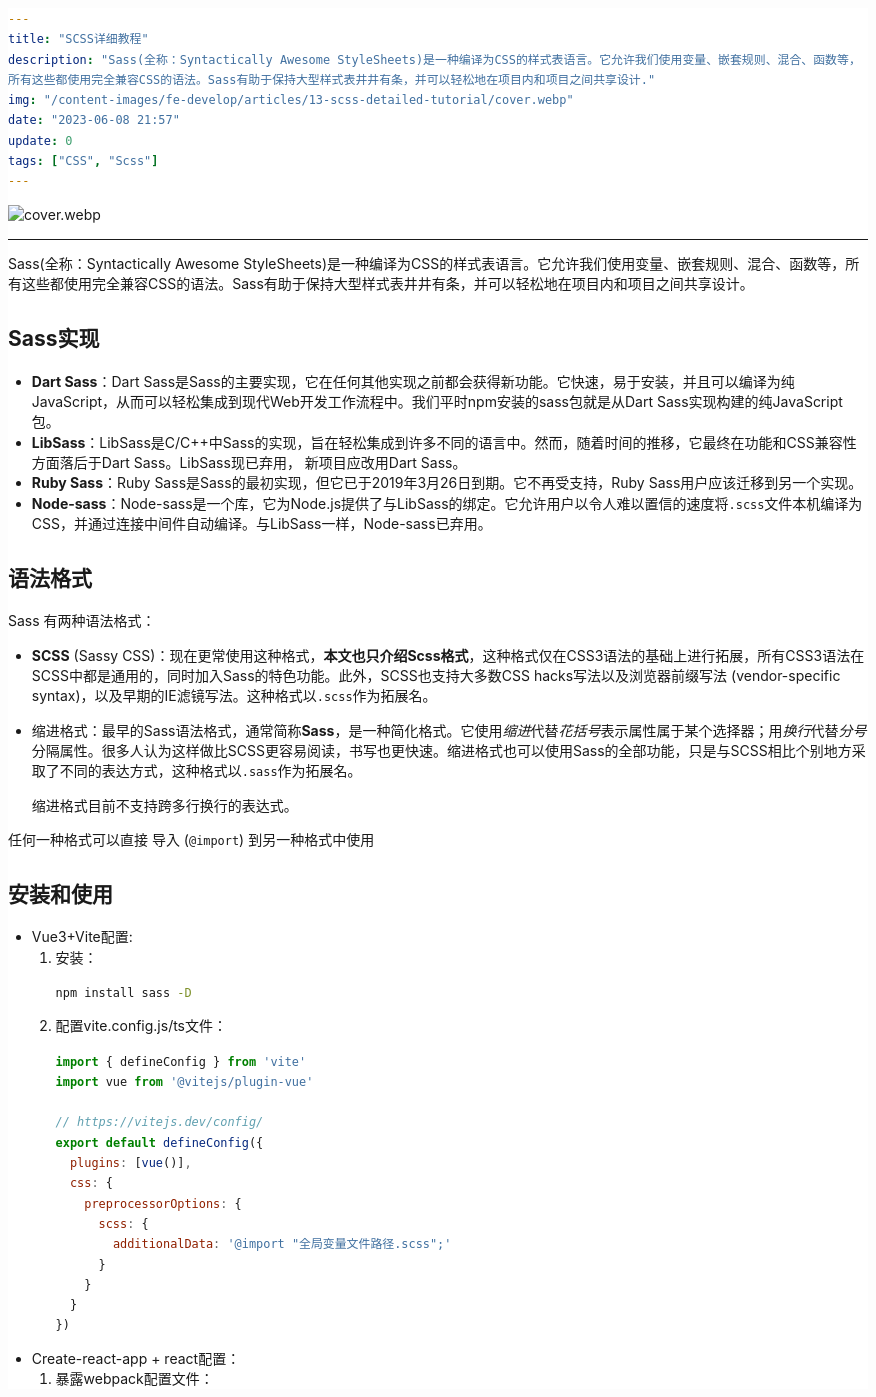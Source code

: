 ```yaml
---
title: "SCSS详细教程"
description: "Sass(全称：Syntactically Awesome StyleSheets)是一种编译为CSS的样式表语言。它允许我们使用变量、嵌套规则、混合、函数等，所有这些都使用完全兼容CSS的语法。Sass有助于保持大型样式表井井有条，并可以轻松地在项目内和项目之间共享设计."
img: "/content-images/fe-develop/articles/13-scss-detailed-tutorial/cover.webp"
date: "2023-06-08 21:57"
update: 0
tags: ["CSS", "Scss"]
---
```


![cover.webp](/content-images/fe-develop/articles/13-scss-detailed-tutorial/cover.webp)

---
Sass(全称：Syntactically Awesome StyleSheets)是一种编译为CSS的样式表语言。它允许我们使用变量、嵌套规则、混合、函数等，所有这些都使用完全兼容CSS的语法。Sass有助于保持大型样式表井井有条，并可以轻松地在项目内和项目之间共享设计。

## Sass实现
- **Dart Sass**：Dart Sass是Sass的主要实现，它在任何其他实现之前都会获得新功能。它快速，易于安装，并且可以编译为纯JavaScript，从而可以轻松集成到现代Web开发工作流程中。我们平时npm安装的sass包就是从Dart Sass实现构建的纯JavaScript包。
- **LibSass**：LibSass是C/C++中Sass的实现，旨在轻松集成到许多不同的语言中。然而，随着时间的推移，它最终在功能和CSS兼容性方面落后于Dart Sass。LibSass现已弃用， 新项目应改用Dart Sass。
- **Ruby Sass**：Ruby Sass是Sass的最初实现，但它已于2019年3月26日到期。它不再受支持，Ruby Sass用户应该迁移到另一个实现。
- **Node-sass**：Node-sass是一个库，它为Node.js提供了与LibSass的绑定。它允许用户以令人难以置信的速度将`.scss`文件本机编译为CSS，并通过连接中间件自动编译。与LibSass一样，Node-sass已弃用。

## 语法格式
Sass 有两种语法格式：
- **SCSS** (Sassy CSS)：现在更常使用这种格式，**本文也只介绍Scss格式**，这种格式仅在CSS3语法的基础上进行拓展，所有CSS3语法在SCSS中都是通用的，同时加入Sass的特色功能。此外，SCSS也支持大多数CSS hacks写法以及浏览器前缀写法 (vendor-specific syntax)，以及早期的IE滤镜写法。这种格式以`.scss`作为拓展名。
- 缩进格式：最早的Sass语法格式，通常简称**Sass**，是一种简化格式。它使用*缩进*代替*花括号*表示属性属于某个选择器；用*换行*代替*分号*分隔属性。很多人认为这样做比SCSS更容易阅读，书写也更快速。缩进格式也可以使用Sass的全部功能，只是与SCSS相比个别地方采取了不同的表达方式，这种格式以`.sass`作为拓展名。

  缩进格式目前不支持跨多行换行的表达式。

任何一种格式可以直接 导入 (`@import`) 到另一种格式中使用

## 安装和使用
- Vue3+Vite配置:
  1. 安装：
      ```cmd
      npm install sass -D
      ```
  2. 配置vite.config.js/ts文件：   
     ```js
     import { defineConfig } from 'vite'
     import vue from '@vitejs/plugin-vue'

     // https://vitejs.dev/config/
     export default defineConfig({
       plugins: [vue()],
       css: {
         preprocessorOptions: {
           scss: {
             additionalData: '@import "全局变量文件路径.scss";'
           }
         }
       }
     })
     ```
- Create-react-app + react配置：
  1. 暴露webpack配置文件： 